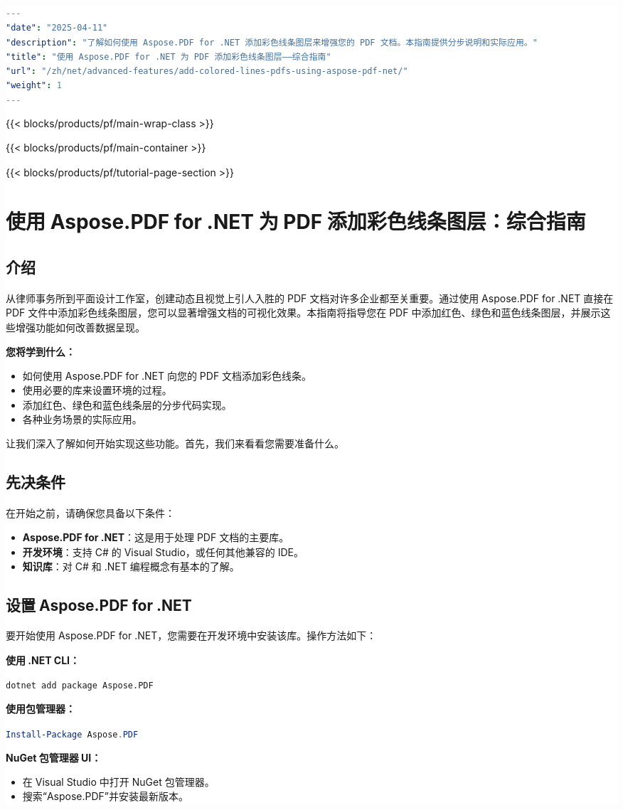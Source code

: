 ```yaml
---
"date": "2025-04-11"
"description": "了解如何使用 Aspose.PDF for .NET 添加彩色线条图层来增强您的 PDF 文档。本指南提供分步说明和实际应用。"
"title": "使用 Aspose.PDF for .NET 为 PDF 添加彩色线条图层——综合指南"
"url": "/zh/net/advanced-features/add-colored-lines-pdfs-using-aspose-pdf-net/"
"weight": 1
---
```


{{< blocks/products/pf/main-wrap-class >}}

{{< blocks/products/pf/main-container >}}

{{< blocks/products/pf/tutorial-page-section >}}


# 使用 Aspose.PDF for .NET 为 PDF 添加彩色线条图层：综合指南

## 介绍
从律师事务所到平面设计工作室，创建动态且视觉上引人入胜的 PDF 文档对许多企业都至关重要。通过使用 Aspose.PDF for .NET 直接在 PDF 文件中添加彩色线条图层，您可以显著增强文档的可视化效果。本指南将指导您在 PDF 中添加红色、绿色和蓝色线条图层，并展示这些增强功能如何改善数据呈现。

**您将学到什么：**
- 如何使用 Aspose.PDF for .NET 向您的 PDF 文档添加彩色线条。
- 使用必要的库来设置环境的过程。
- 添加红色、绿色和蓝色线条层的分步代码实现。
- 各种业务场景的实际应用。

让我们深入了解如何开始实现这些功能。首先，我们来看看您需要准备什么。

## 先决条件
在开始之前，请确保您具备以下条件：
- **Aspose.PDF for .NET**：这是用于处理 PDF 文档的主要库。
- **开发环境**：支持 C# 的 Visual Studio，或任何其他兼容的 IDE。
- **知识库**：对 C# 和 .NET 编程概念有基本的了解。

## 设置 Aspose.PDF for .NET
要开始使用 Aspose.PDF for .NET，您需要在开发环境中安装该库。操作方法如下：

**使用 .NET CLI：**
```bash
dotnet add package Aspose.PDF
```

**使用包管理器：**
```powershell
Install-Package Aspose.PDF
```

**NuGet 包管理器 UI：**
- 在 Visual Studio 中打开 NuGet 包管理器。
- 搜索“Aspose.PDF”并安装最新版本。
